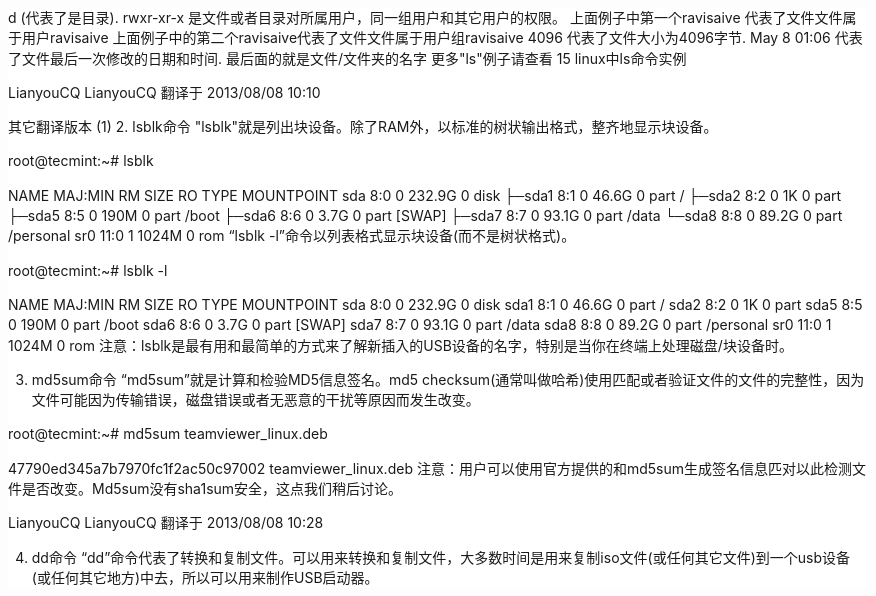 d (代表了是目录).
rwxr-xr-x 是文件或者目录对所属用户，同一组用户和其它用户的权限。
上面例子中第一个ravisaive 代表了文件文件属于用户ravisaive
上面例子中的第二个ravisaive代表了文件文件属于用户组ravisaive
4096 代表了文件大小为4096字节.
May 8 01:06 代表了文件最后一次修改的日期和时间.
最后面的就是文件/文件夹的名字
更多"ls"例子请查看 15 linux中ls命令实例

LianyouCQ
LianyouCQ
翻译于 2013/08/08 10:10
 
其它翻译版本 (1)
2. lsblk命令
"lsblk"就是列出块设备。除了RAM外，以标准的树状输出格式，整齐地显示块设备。

root@tecmint:~# lsblk

NAME   MAJ:MIN RM   SIZE RO TYPE MOUNTPOINT
sda      8:0    0 232.9G  0 disk 
├─sda1   8:1    0  46.6G  0 part /
├─sda2   8:2    0     1K  0 part 
├─sda5   8:5    0   190M  0 part /boot
├─sda6   8:6    0   3.7G  0 part [SWAP]
├─sda7   8:7    0  93.1G  0 part /data
└─sda8   8:8    0  89.2G  0 part /personal
sr0     11:0    1  1024M  0 rom
“lsblk -l”命令以列表格式显示块设备(而不是树状格式)。

root@tecmint:~# lsblk -l

NAME MAJ:MIN RM   SIZE RO TYPE MOUNTPOINT
sda    8:0    0 232.9G  0 disk 
sda1   8:1    0  46.6G  0 part /
sda2   8:2    0     1K  0 part 
sda5   8:5    0   190M  0 part /boot
sda6   8:6    0   3.7G  0 part [SWAP]
sda7   8:7    0  93.1G  0 part /data
sda8   8:8    0  89.2G  0 part /personal
sr0   11:0    1  1024M  0 rom
注意：lsblk是最有用和最简单的方式来了解新插入的USB设备的名字，特别是当你在终端上处理磁盘/块设备时。

3. md5sum命令
“md5sum”就是计算和检验MD5信息签名。md5 checksum(通常叫做哈希)使用匹配或者验证文件的文件的完整性，因为文件可能因为传输错误，磁盘错误或者无恶意的干扰等原因而发生改变。

root@tecmint:~# md5sum teamviewer_linux.deb 

47790ed345a7b7970fc1f2ac50c97002  teamviewer_linux.deb
注意：用户可以使用官方提供的和md5sum生成签名信息匹对以此检测文件是否改变。Md5sum没有sha1sum安全，这点我们稍后讨论。

LianyouCQ
LianyouCQ
翻译于 2013/08/08 10:28
 
4. dd命令
“dd”命令代表了转换和复制文件。可以用来转换和复制文件，大多数时间是用来复制iso文件(或任何其它文件)到一个usb设备(或任何其它地方)中去，所以可以用来制作USB启动器。
